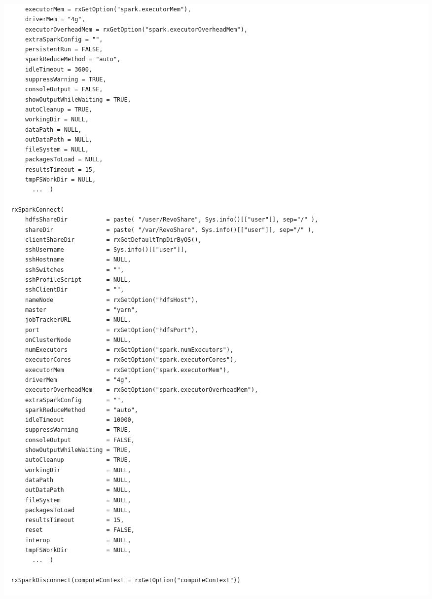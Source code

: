 ```   
      executorMem = rxGetOption("spark.executorMem"),
      driverMem = "4g",
      executorOverheadMem = rxGetOption("spark.executorOverheadMem"),
      extraSparkConfig = "",
      persistentRun = FALSE,
      sparkReduceMethod = "auto",
      idleTimeout = 3600,
      suppressWarning = TRUE,
      consoleOutput = FALSE,
      showOutputWhileWaiting = TRUE,
      autoCleanup = TRUE,
      workingDir = NULL,
      dataPath = NULL,
      outDataPath = NULL,
      fileSystem = NULL,
      packagesToLoad = NULL,
      resultsTimeout = 15,
      tmpFSWorkDir = NULL,
        ...  )

  rxSparkConnect(
      hdfsShareDir           = paste( "/user/RevoShare", Sys.info()[["user"]], sep="/" ),
      shareDir               = paste( "/var/RevoShare", Sys.info()[["user"]], sep="/" ),
      clientShareDir         = rxGetDefaultTmpDirByOS(),
      sshUsername            = Sys.info()[["user"]],
      sshHostname            = NULL,
      sshSwitches            = "",
      sshProfileScript       = NULL,
      sshClientDir           = "",
      nameNode               = rxGetOption("hdfsHost"),
      master                 = "yarn",
      jobTrackerURL          = NULL,
      port                   = rxGetOption("hdfsPort"),
      onClusterNode          = NULL,
      numExecutors           = rxGetOption("spark.numExecutors"),
      executorCores          = rxGetOption("spark.executorCores"),
      executorMem            = rxGetOption("spark.executorMem"),
      driverMem              = "4g",
      executorOverheadMem    = rxGetOption("spark.executorOverheadMem"),
      extraSparkConfig       = "",
      sparkReduceMethod      = "auto",
      idleTimeout            = 10000,
      suppressWarning        = TRUE,
      consoleOutput          = FALSE,
      showOutputWhileWaiting = TRUE,
      autoCleanup            = TRUE,
      workingDir             = NULL,
      dataPath               = NULL,
      outDataPath            = NULL,
      fileSystem             = NULL,
      packagesToLoad         = NULL,
      resultsTimeout         = 15,
      reset                  = FALSE,
      interop                = NULL,
      tmpFSWorkDir           = NULL,
        ...  )

  rxSparkDisconnect(computeContext = rxGetOption("computeContext"))


```
